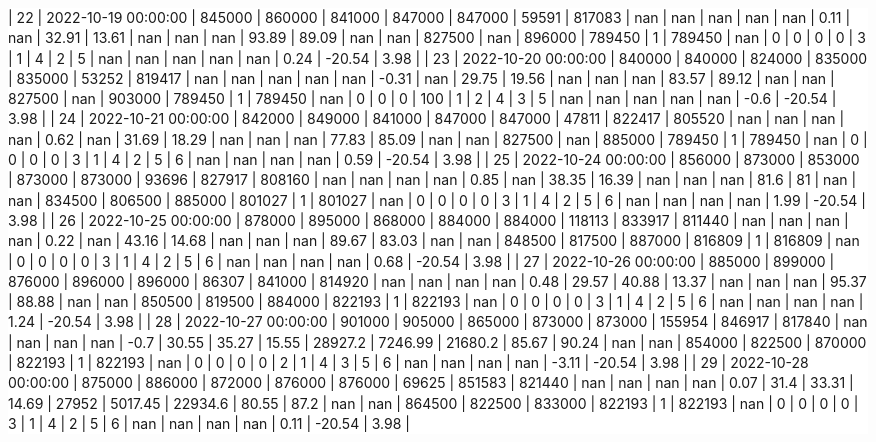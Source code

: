 |  22 | 2022-10-19 00:00:00 | 845000 | 860000 | 841000 |  847000 |      847000 |    59591 |   817083 |      nan |      nan |       nan |       nan |       nan |  0.11 |   nan    |    32.91 |    13.61 |        nan    |         nan    |         nan    |           93.89 |           89.09 |     nan |      nan |  827500 |      nan |   896000 |         789450 |               1 |          789450 |             nan |                    0 |                 0 |              0 |            0 |           3 |           1 |          4 |            2 |             5 |           nan |           nan |            nan |            nan |            nan |    0.24 | -20.54 | 3.98 |
|  23 | 2022-10-20 00:00:00 | 840000 | 840000 | 824000 |  835000 |      835000 |    53252 |   819417 |      nan |      nan |       nan |       nan |       nan | -0.31 |   nan    |    29.75 |    19.56 |        nan    |         nan    |         nan    |           83.57 |           89.12 |     nan |      nan |  827500 |      nan |   903000 |         789450 |               1 |          789450 |             nan |                    0 |                 0 |              0 |          100 |           1 |           2 |          4 |            3 |             5 |           nan |           nan |            nan |            nan |            nan |   -0.6  | -20.54 | 3.98 |
|  24 | 2022-10-21 00:00:00 | 842000 | 849000 | 841000 |  847000 |      847000 |    47811 |   822417 |   805520 |      nan |       nan |       nan |       nan |  0.62 |   nan    |    31.69 |    18.29 |        nan    |         nan    |         nan    |           77.83 |           85.09 |     nan |      nan |  827500 |      nan |   885000 |         789450 |               1 |          789450 |             nan |                    0 |                 0 |              0 |            0 |           3 |           1 |          4 |            2 |             5 |             6 |           nan |            nan |            nan |            nan |    0.59 | -20.54 | 3.98 |
|  25 | 2022-10-24 00:00:00 | 856000 | 873000 | 853000 |  873000 |      873000 |    93696 |   827917 |   808160 |      nan |       nan |       nan |       nan |  0.85 |   nan    |    38.35 |    16.39 |        nan    |         nan    |         nan    |           81.6  |           81    |     nan |      nan |  834500 |   806500 |   885000 |         801027 |               1 |          801027 |             nan |                    0 |                 0 |              0 |            0 |           3 |           1 |          4 |            2 |             5 |             6 |           nan |            nan |            nan |            nan |    1.99 | -20.54 | 3.98 |
|  26 | 2022-10-25 00:00:00 | 878000 | 895000 | 868000 |  884000 |      884000 |   118113 |   833917 |   811440 |      nan |       nan |       nan |       nan |  0.22 |   nan    |    43.16 |    14.68 |        nan    |         nan    |         nan    |           89.67 |           83.03 |     nan |      nan |  848500 |   817500 |   887000 |         816809 |               1 |          816809 |             nan |                    0 |                 0 |              0 |            0 |           3 |           1 |          4 |            2 |             5 |             6 |           nan |            nan |            nan |            nan |    0.68 | -20.54 | 3.98 |
|  27 | 2022-10-26 00:00:00 | 885000 | 899000 | 876000 |  896000 |      896000 |    86307 |   841000 |   814920 |      nan |       nan |       nan |       nan |  0.48 |    29.57 |    40.88 |    13.37 |        nan    |         nan    |         nan    |           95.37 |           88.88 |     nan |      nan |  850500 |   819500 |   884000 |         822193 |               1 |          822193 |             nan |                    0 |                 0 |              0 |            0 |           3 |           1 |          4 |            2 |             5 |             6 |           nan |            nan |            nan |            nan |    1.24 | -20.54 | 3.98 |
|  28 | 2022-10-27 00:00:00 | 901000 | 905000 | 865000 |  873000 |      873000 |   155954 |   846917 |   817840 |      nan |       nan |       nan |       nan | -0.7  |    30.55 |    35.27 |    15.55 |      28927.2  |        7246.99 |       21680.2  |           85.67 |           90.24 |     nan |      nan |  854000 |   822500 |   870000 |         822193 |               1 |          822193 |             nan |                    0 |                 0 |              0 |            0 |           2 |           1 |          4 |            3 |             5 |             6 |           nan |            nan |            nan |            nan |   -3.11 | -20.54 | 3.98 |
|  29 | 2022-10-28 00:00:00 | 875000 | 886000 | 872000 |  876000 |      876000 |    69625 |   851583 |   821440 |      nan |       nan |       nan |       nan |  0.07 |    31.4  |    33.31 |    14.69 |      27952    |        5017.45 |       22934.6  |           80.55 |           87.2  |     nan |      nan |  864500 |   822500 |   833000 |         822193 |               1 |          822193 |             nan |                    0 |                 0 |              0 |            0 |           3 |           1 |          4 |            2 |             5 |             6 |           nan |            nan |            nan |            nan |    0.11 | -20.54 | 3.98 |